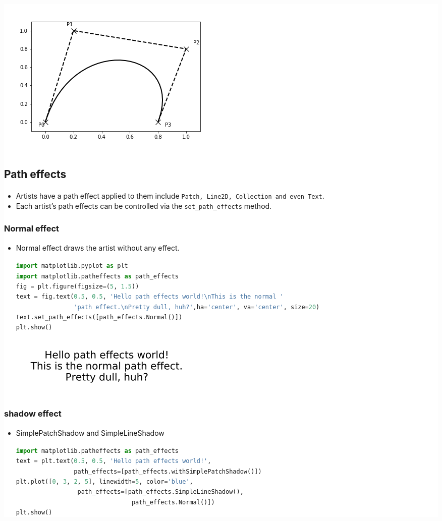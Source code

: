   ![](39.png)

## Path effects
* Artists have a path effect applied to them include `Patch, Line2D, Collection and even Text`. 
* Each artist’s path effects can be controlled via the `set_path_effects` method.
### Normal effect
* Normal effect draws the artist without any effect.

  ```python
  import matplotlib.pyplot as plt
  import matplotlib.patheffects as path_effects
  fig = plt.figure(figsize=(5, 1.5))
  text = fig.text(0.5, 0.5, 'Hello path effects world!\nThis is the normal '
                  'path effect.\nPretty dull, huh?',ha='center', va='center', size=20)
  text.set_path_effects([path_effects.Normal()])
  plt.show()
  ```

  ![](40.png)

### shadow effect
* SimplePatchShadow and SimpleLineShadow

  ```python
  import matplotlib.patheffects as path_effects
  text = plt.text(0.5, 0.5, 'Hello path effects world!',
                  path_effects=[path_effects.withSimplePatchShadow()])
  plt.plot([0, 3, 2, 5], linewidth=5, color='blue',
                   path_effects=[path_effects.SimpleLineShadow(),
                                  path_effects.Normal()])
  plt.show()
  ```
